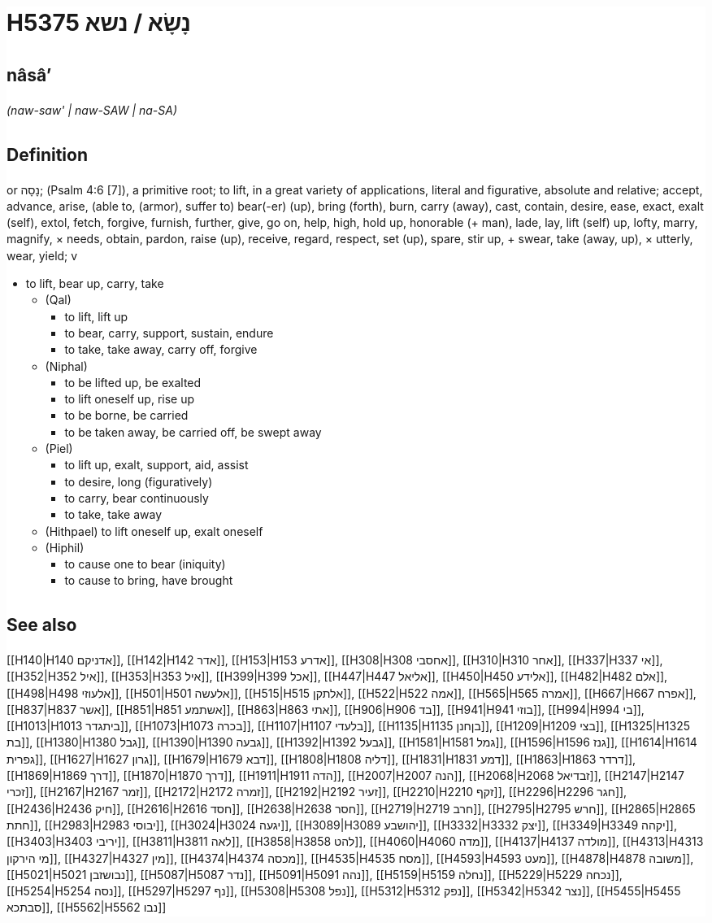 # H5375 נָשָׂא / נשא

## nâsâʼ

_(naw-saw' | naw-SAW | na-SA)_

## Definition

or נָסָה; (Psalm 4:6 [7]), a primitive root; to lift, in a great variety of applications, literal and figurative, absolute and relative; accept, advance, arise, (able to, (armor), suffer to) bear(-er) (up), bring (forth), burn, carry (away), cast, contain, desire, ease, exact, exalt (self), extol, fetch, forgive, furnish, further, give, go on, help, high, hold up, honorable (+ man), lade, lay, lift (self) up, lofty, marry, magnify, × needs, obtain, pardon, raise (up), receive, regard, respect, set (up), spare, stir up, + swear, take (away, up), × utterly, wear, yield; v

- to lift, bear up, carry, take
  - (Qal)
    - to lift, lift up
    - to bear, carry, support, sustain, endure
    - to take, take away, carry off, forgive
  - (Niphal)
    - to be lifted up, be exalted
    - to lift oneself up, rise up
    - to be borne, be carried
    - to be taken away, be carried off, be swept away
  - (Piel)
    - to lift up, exalt, support, aid, assist
    - to desire, long (figuratively)
    - to carry, bear continuously
    - to take, take away
  - (Hithpael) to lift oneself up, exalt oneself
  - (Hiphil)
    - to cause one to bear (iniquity)
    - to cause to bring, have brought

## See also

[[H140|H140 אדניקם]], [[H142|H142 אדר]], [[H153|H153 אדרע]], [[H308|H308 אחסבי]], [[H310|H310 אחר]], [[H337|H337 אי]], [[H352|H352 איל]], [[H353|H353 איל]], [[H399|H399 אכל]], [[H447|H447 אליאל]], [[H450|H450 אלידע]], [[H482|H482 אלם]], [[H498|H498 אלעוזי]], [[H501|H501 אלעשה]], [[H515|H515 אלתקן]], [[H522|H522 אמה]], [[H565|H565 אמרה]], [[H667|H667 אפרח]], [[H837|H837 אשר]], [[H851|H851 אשתמע]], [[H863|H863 אתי]], [[H906|H906 בד]], [[H941|H941 בוזי]], [[H994|H994 בי]], [[H1013|H1013 ביתגדר]], [[H1073|H1073 בכרה]], [[H1107|H1107 בלעדי]], [[H1135|H1135 בןחנן]], [[H1209|H1209 בצי]], [[H1325|H1325 בת]], [[H1380|H1380 גבל]], [[H1390|H1390 גבעה]], [[H1392|H1392 גבעל]], [[H1581|H1581 גמל]], [[H1596|H1596 גנז]], [[H1614|H1614 גפרית]], [[H1627|H1627 גרון]], [[H1679|H1679 דבא]], [[H1808|H1808 דליה]], [[H1831|H1831 דמע]], [[H1863|H1863 דרדר]], [[H1869|H1869 דרך]], [[H1870|H1870 דרך]], [[H1911|H1911 הדה]], [[H2007|H2007 הנה]], [[H2068|H2068 זבדיאל]], [[H2147|H2147 זכרי]], [[H2167|H2167 זמר]], [[H2172|H2172 זמרה]], [[H2192|H2192 זעיר]], [[H2210|H2210 זקף]], [[H2296|H2296 חגר]], [[H2436|H2436 חיק]], [[H2616|H2616 חסד]], [[H2638|H2638 חסר]], [[H2719|H2719 חרב]], [[H2795|H2795 חרש]], [[H2865|H2865 חתת]], [[H2983|H2983 יבוסי]], [[H3024|H3024 יגעה]], [[H3089|H3089 יהושבע]], [[H3332|H3332 יצק]], [[H3349|H3349 יקהה]], [[H3403|H3403 יריבי]], [[H3811|H3811 לאה]], [[H3858|H3858 להט]], [[H4060|H4060 מדה]], [[H4137|H4137 מולדה]], [[H4313|H4313 מי הירקון]], [[H4327|H4327 מין]], [[H4374|H4374 מכסה]], [[H4535|H4535 מסח]], [[H4593|H4593 מעט]], [[H4878|H4878 משובה]], [[H5021|H5021 נבושזבן]], [[H5087|H5087 נדר]], [[H5091|H5091 נהה]], [[H5159|H5159 נחלה]], [[H5229|H5229 נכחה]], [[H5254|H5254 נסה]], [[H5297|H5297 נף]], [[H5308|H5308 נפל]], [[H5312|H5312 נפק]], [[H5342|H5342 נצר]], [[H5455|H5455 סבתכא]], [[H5562|H5562 נבו]]
